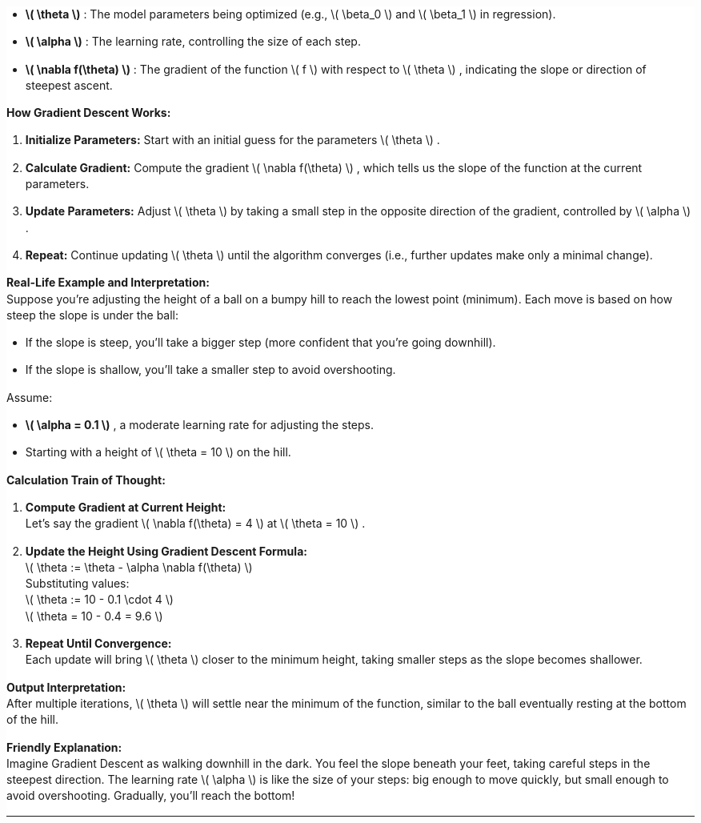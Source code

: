 * **\\( \theta \\)** : The model parameters being optimized (e.g., \\( \beta_0 \\) and \\( \beta_1 \\) in regression).
    
* **\\( \alpha \\)** : The learning rate, controlling the size of each step.
    
* **\\( \nabla f(\theta) \\)** : The gradient of the function \\( f \\) with respect to \\( \theta \\) , indicating the slope or direction of steepest ascent.
    

**How Gradient Descent Works:**

1. **Initialize Parameters:** Start with an initial guess for the parameters \\( \theta \\) .
    
2. **Calculate Gradient:** Compute the gradient \\( \nabla f(\theta) \\) , which tells us the slope of the function at the current parameters.
    
3. **Update Parameters:** Adjust \\( \theta \\) by taking a small step in the opposite direction of the gradient, controlled by \\( \alpha \\) .
    
4. **Repeat:** Continue updating \\( \theta \\) until the algorithm converges (i.e., further updates make only a minimal change).
    

**Real-Life Example and Interpretation:**  
Suppose you’re adjusting the height of a ball on a bumpy hill to reach the lowest point (minimum). Each move is based on how steep the slope is under the ball:

* If the slope is steep, you’ll take a bigger step (more confident that you’re going downhill).
    
* If the slope is shallow, you’ll take a smaller step to avoid overshooting.
    

Assume:

* **\\( \alpha = 0.1 \\)** , a moderate learning rate for adjusting the steps.
    
* Starting with a height of \\( \theta = 10 \\) on the hill.
    

**Calculation Train of Thought:**

1. **Compute Gradient at Current Height:**  
    Let’s say the gradient \\( \nabla f(\theta) = 4 \\) at \\( \theta = 10 \\) .
    
2. **Update the Height Using Gradient Descent Formula:**  
    \\( \theta := \theta - \alpha \nabla f(\theta) \\)  
    Substituting values:  
    \\( \theta := 10 - 0.1 \cdot 4 \\)  
    \\( \theta = 10 - 0.4 = 9.6 \\)
    
3. **Repeat Until Convergence:**  
    Each update will bring \\( \theta \\) closer to the minimum height, taking smaller steps as the slope becomes shallower.
    

**Output Interpretation:**  
After multiple iterations, \\( \theta \\) will settle near the minimum of the function, similar to the ball eventually resting at the bottom of the hill.

**Friendly Explanation:**  
Imagine Gradient Descent as walking downhill in the dark. You feel the slope beneath your feet, taking careful steps in the steepest direction. The learning rate \\( \alpha \\) is like the size of your steps: big enough to move quickly, but small enough to avoid overshooting. Gradually, you’ll reach the bottom!

---